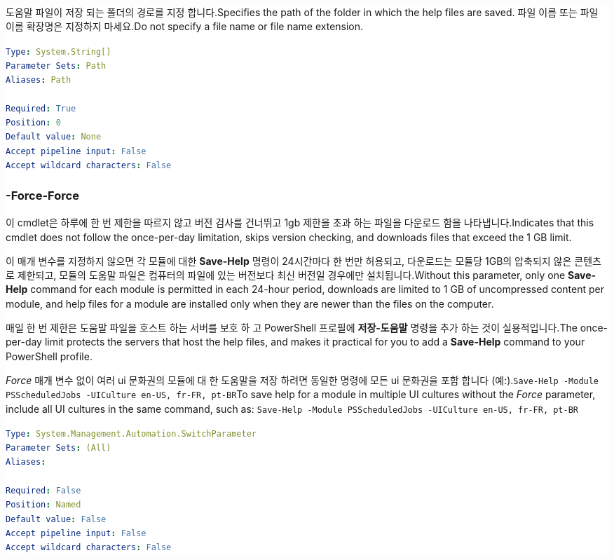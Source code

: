 <span data-ttu-id="e4fb2-171">도움말 파일이 저장 되는 폴더의 경로를 지정 합니다.</span><span class="sxs-lookup"><span data-stu-id="e4fb2-171">Specifies the path of the folder in which the help files are saved.</span></span>
<span data-ttu-id="e4fb2-172">파일 이름 또는 파일 이름 확장명은 지정하지 마세요.</span><span class="sxs-lookup"><span data-stu-id="e4fb2-172">Do not specify a file name or file name extension.</span></span>

```yaml
Type: System.String[]
Parameter Sets: Path
Aliases: Path

Required: True
Position: 0
Default value: None
Accept pipeline input: False
Accept wildcard characters: False
```

### <span data-ttu-id="e4fb2-173">-Force</span><span class="sxs-lookup"><span data-stu-id="e4fb2-173">-Force</span></span>

<span data-ttu-id="e4fb2-174">이 cmdlet은 하루에 한 번 제한을 따르지 않고 버전 검사를 건너뛰고 1gb 제한을 초과 하는 파일을 다운로드 함을 나타냅니다.</span><span class="sxs-lookup"><span data-stu-id="e4fb2-174">Indicates that this cmdlet does not follow the once-per-day limitation, skips version checking, and downloads files that exceed the 1 GB limit.</span></span>

<span data-ttu-id="e4fb2-175">이 매개 변수를 지정하지 않으면 각 모듈에 대한 **Save-Help** 명령이 24시간마다 한 번만 허용되고, 다운로드는 모듈당 1GB의 압축되지 않은 콘텐츠로 제한되고, 모듈의 도움말 파일은 컴퓨터의 파일에 있는 버전보다 최신 버전일 경우에만 설치됩니다.</span><span class="sxs-lookup"><span data-stu-id="e4fb2-175">Without this parameter, only one **Save-Help** command for each module is permitted in each 24-hour period, downloads are limited to 1 GB of uncompressed content per module, and help files for a module are installed only when they are newer than the files on the computer.</span></span>

<span data-ttu-id="e4fb2-176">매일 한 번 제한은 도움말 파일을 호스트 하는 서버를 보호 하 고 PowerShell 프로필에 **저장-도움말** 명령을 추가 하는 것이 실용적입니다.</span><span class="sxs-lookup"><span data-stu-id="e4fb2-176">The once-per-day limit protects the servers that host the help files, and makes it practical for you to add a **Save-Help** command to your PowerShell profile.</span></span>

<span data-ttu-id="e4fb2-177">*Force* 매개 변수 없이 여러 ui 문화권의 모듈에 대 한 도움말을 저장 하려면 동일한 명령에 모든 ui 문화권을 포함 합니다 (예:).`Save-Help -Module PSScheduledJobs -UICulture en-US, fr-FR, pt-BR`</span><span class="sxs-lookup"><span data-stu-id="e4fb2-177">To save help for a module in multiple UI cultures without the *Force* parameter, include all UI cultures in the same command, such as: `Save-Help -Module PSScheduledJobs -UICulture en-US, fr-FR, pt-BR`</span></span>

```yaml
Type: System.Management.Automation.SwitchParameter
Parameter Sets: (All)
Aliases:

Required: False
Position: Named
Default value: False
Accept pipeline input: False
Accept wildcard characters: False
```
